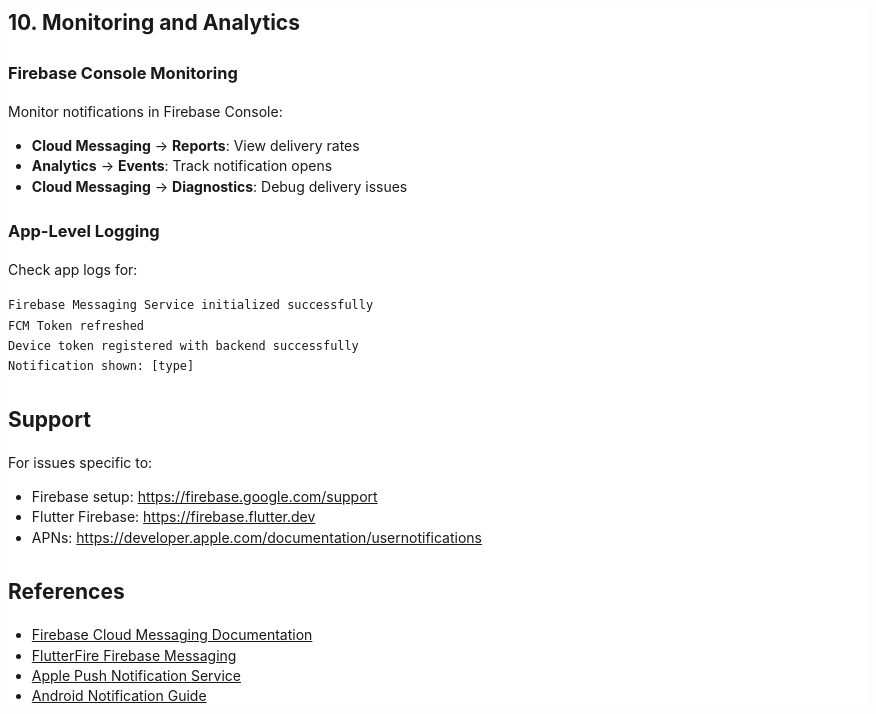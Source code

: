 ## 10. Monitoring and Analytics

### Firebase Console Monitoring

Monitor notifications in Firebase Console:
- **Cloud Messaging** → **Reports**: View delivery rates
- **Analytics** → **Events**: Track notification opens
- **Cloud Messaging** → **Diagnostics**: Debug delivery issues

### App-Level Logging

Check app logs for:
```
Firebase Messaging Service initialized successfully
FCM Token refreshed
Device token registered with backend successfully
Notification shown: [type]
```

## Support

For issues specific to:
- Firebase setup: https://firebase.google.com/support
- Flutter Firebase: https://firebase.flutter.dev
- APNs: https://developer.apple.com/documentation/usernotifications

## References

- [Firebase Cloud Messaging Documentation](https://firebase.google.com/docs/cloud-messaging)
- [FlutterFire Firebase Messaging](https://firebase.flutter.dev/docs/messaging/overview)
- [Apple Push Notification Service](https://developer.apple.com/documentation/usernotifications)
- [Android Notification Guide](https://developer.android.com/develop/ui/views/notifications)
